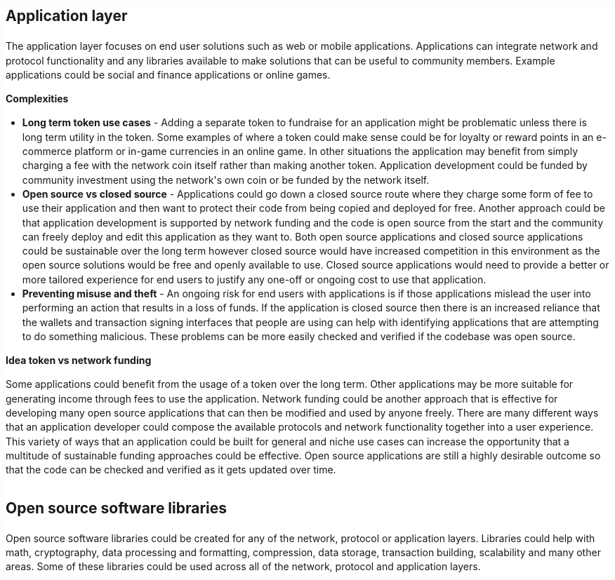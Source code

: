 

## **Application layer**

The application layer focuses on end user solutions such as web or mobile applications. Applications can integrate network and protocol functionality and any libraries available to make solutions that can be useful to community members. Example applications could be social and finance applications or online games.



**Complexities**

* **Long term token use cases** - Adding a separate token to fundraise for an application might be problematic unless there is long term utility in the token. Some examples of where a token could make sense could be for loyalty or reward points in an e-commerce platform or in-game currencies in an online game. In other situations the application may benefit from simply charging a fee with the network coin itself rather than making another token. Application development could be funded by community investment using the network's own coin or be funded by the network itself.
* **Open source vs closed source** - Applications could go down a closed source route where they charge some form of fee to use their application and then want to protect their code from being copied and deployed for free. Another approach could be that application development is supported by network funding and the code is open source from the start and the community can freely deploy and edit this application as they want to. Both open source applications and closed source applications could be sustainable over the long term however closed source would have increased competition in this environment as the open source solutions would be free and openly available to use. Closed source applications would need to provide a better or more tailored experience for end users to justify any one-off or ongoing cost to use that application.
* **Preventing misuse and theft** - An ongoing risk for end users with applications is if those applications mislead the user into performing an action that results in a loss of funds. If the application is closed source then there is an increased reliance that the wallets and transaction signing interfaces that people are using can help with identifying applications that are attempting to do something malicious. These problems can be more easily checked and verified if the codebase was open source.



**Idea token vs network funding**

Some applications could benefit from the usage of a token over the long term. Other applications may be more suitable for generating income through fees to use the application. Network funding could be another approach that is effective for developing many open source applications that can then be modified and used by anyone freely. There are many different ways that an application developer could compose the available protocols and network functionality together into a user experience. This variety of ways that an application could be built for general and niche use cases can increase the opportunity that a multitude of sustainable funding approaches could be effective. Open source applications are still a highly desirable outcome so that the code can be checked and verified as it gets updated over time.



## **Open source software libraries**

Open source software libraries could be created for any of the network, protocol or application layers. Libraries could help with math, cryptography, data processing and formatting, compression, data storage, transaction building, scalability and many other areas. Some of these libraries could be used across all of the network, protocol and application layers.
